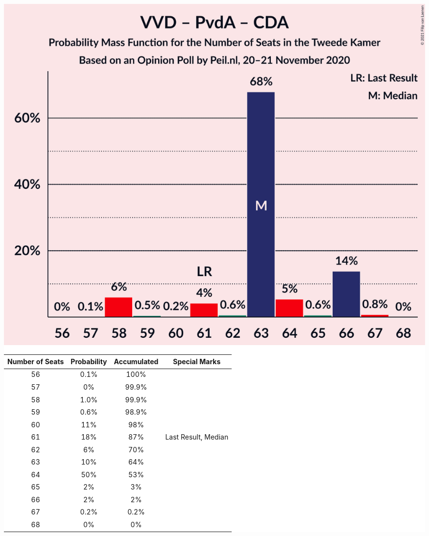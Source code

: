 ![Graph with seats probability mass function not yet produced](2020-11-21-Peilnl-coalitions-seats-pmf-vvd–pvda–cda.png "Seats Probability Mass Function")

| Number of Seats | Probability | Accumulated | Special Marks |
|:---------------:|:-----------:|:-----------:|:-------------:|
| 56 | 0.1% | 100% |  |
| 57 | 0% | 99.9% |  |
| 58 | 1.0% | 99.9% |  |
| 59 | 0.6% | 98.9% |  |
| 60 | 11% | 98% |  |
| 61 | 18% | 87% | Last Result, Median |
| 62 | 6% | 70% |  |
| 63 | 10% | 64% |  |
| 64 | 50% | 53% |  |
| 65 | 2% | 3% |  |
| 66 | 2% | 2% |  |
| 67 | 0.2% | 0.2% |  |
| 68 | 0% | 0% |  |
